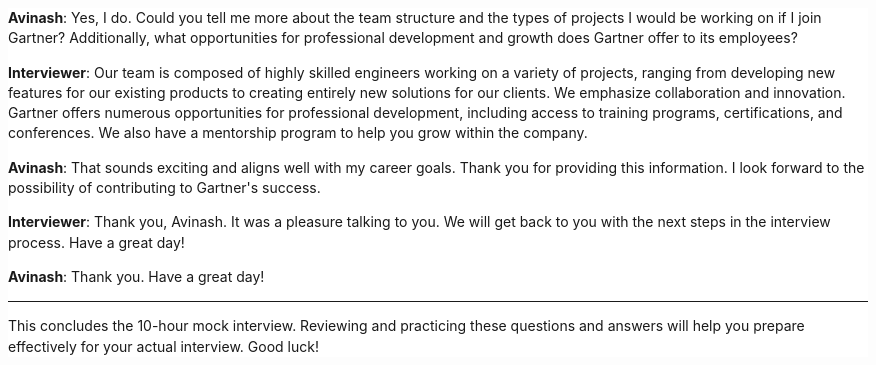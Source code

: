 **Avinash**:
Yes, I do. Could you tell me more about the team structure and the types of projects I would be working on if I join Gartner? Additionally, what opportunities for professional development and growth does Gartner offer to its employees?

**Interviewer**: Our team is composed of highly skilled engineers working on a variety of projects, ranging from developing new features for our existing products to creating entirely new solutions for our clients. We emphasize collaboration and innovation. Gartner offers numerous opportunities for professional development, including access to training programs, certifications, and conferences. We also have a mentorship program to help you grow within the company.

**Avinash**: That sounds exciting and aligns well with my career goals. Thank you for providing this information. I look forward to the possibility of contributing to Gartner's success.

**Interviewer**: Thank you, Avinash. It was a pleasure talking to you. We will get back to you with the next steps in the interview process. Have a great day!

**Avinash**: Thank you. Have a great day!

---

This concludes the 10-hour mock interview. Reviewing and practicing these questions and answers will help you prepare effectively for your actual interview. Good luck!